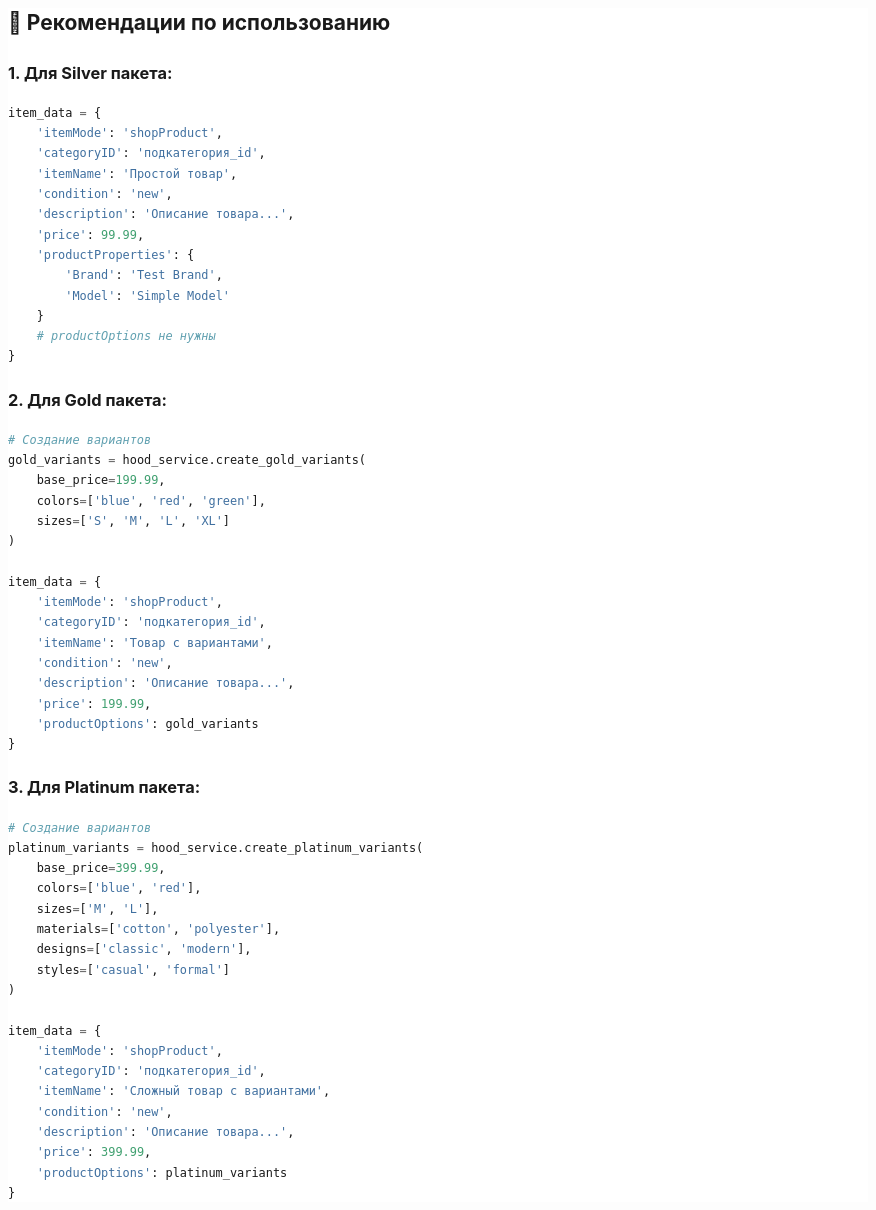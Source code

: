 ## 🎯 Рекомендации по использованию

### 1. Для Silver пакета:
```python
item_data = {
    'itemMode': 'shopProduct',
    'categoryID': 'подкатегория_id',
    'itemName': 'Простой товар',
    'condition': 'new',
    'description': 'Описание товара...',
    'price': 99.99,
    'productProperties': {
        'Brand': 'Test Brand',
        'Model': 'Simple Model'
    }
    # productOptions не нужны
}
```

### 2. Для Gold пакета:
```python
# Создание вариантов
gold_variants = hood_service.create_gold_variants(
    base_price=199.99,
    colors=['blue', 'red', 'green'],
    sizes=['S', 'M', 'L', 'XL']
)

item_data = {
    'itemMode': 'shopProduct',
    'categoryID': 'подкатегория_id',
    'itemName': 'Товар с вариантами',
    'condition': 'new',
    'description': 'Описание товара...',
    'price': 199.99,
    'productOptions': gold_variants
}
```

### 3. Для Platinum пакета:
```python
# Создание вариантов
platinum_variants = hood_service.create_platinum_variants(
    base_price=399.99,
    colors=['blue', 'red'],
    sizes=['M', 'L'],
    materials=['cotton', 'polyester'],
    designs=['classic', 'modern'],
    styles=['casual', 'formal']
)

item_data = {
    'itemMode': 'shopProduct',
    'categoryID': 'подкатегория_id',
    'itemName': 'Сложный товар с вариантами',
    'condition': 'new',
    'description': 'Описание товара...',
    'price': 399.99,
    'productOptions': platinum_variants
}
```
